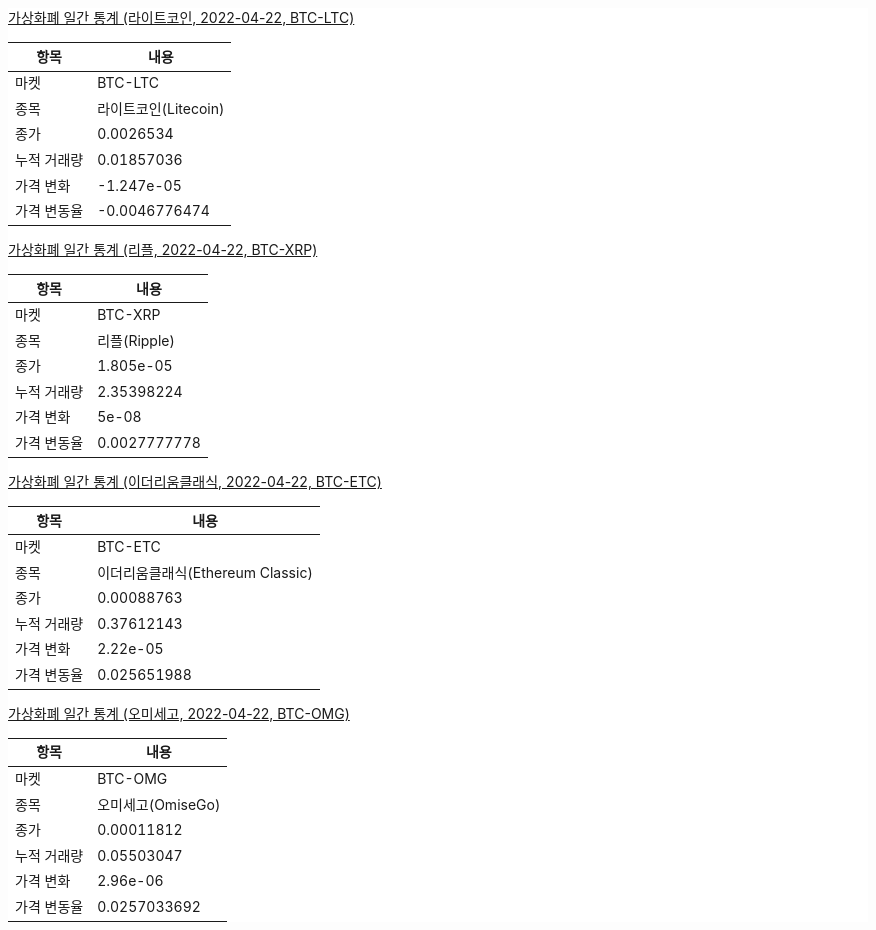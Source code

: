 
[가상화폐 일간 통계 (라이트코인, 2022-04-22, BTC-LTC)](BTC-LTC-daily-candle-10days.html)

|항목|내용|
|--|--|
|마켓|BTC-LTC|
|종목|라이트코인(Litecoin)|
|종가|0.0026534|
|누적 거래량|0.01857036|
|가격 변화|-1.247e-05|
|가격 변동율|-0.0046776474|


[가상화폐 일간 통계 (리플, 2022-04-22, BTC-XRP)](BTC-XRP-daily-candle-10days.html)

|항목|내용|
|--|--|
|마켓|BTC-XRP|
|종목|리플(Ripple)|
|종가|1.805e-05|
|누적 거래량|2.35398224|
|가격 변화|5e-08|
|가격 변동율|0.0027777778|


[가상화폐 일간 통계 (이더리움클래식, 2022-04-22, BTC-ETC)](BTC-ETC-daily-candle-10days.html)

|항목|내용|
|--|--|
|마켓|BTC-ETC|
|종목|이더리움클래식(Ethereum Classic)|
|종가|0.00088763|
|누적 거래량|0.37612143|
|가격 변화|2.22e-05|
|가격 변동율|0.025651988|


[가상화폐 일간 통계 (오미세고, 2022-04-22, BTC-OMG)](BTC-OMG-daily-candle-10days.html)

|항목|내용|
|--|--|
|마켓|BTC-OMG|
|종목|오미세고(OmiseGo)|
|종가|0.00011812|
|누적 거래량|0.05503047|
|가격 변화|2.96e-06|
|가격 변동율|0.0257033692|
